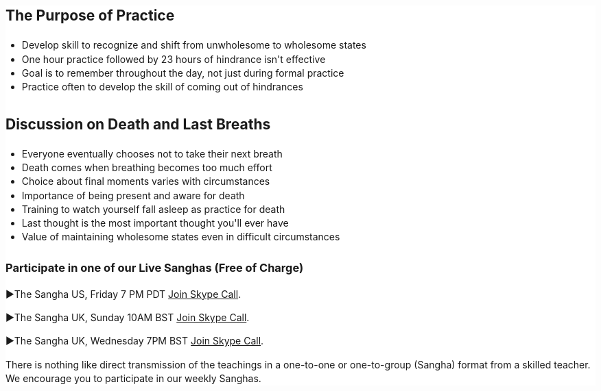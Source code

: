 ## The Purpose of Practice

- Develop skill to recognize and shift from unwholesome to wholesome states
- One hour practice followed by 23 hours of hindrance isn't effective
- Goal is to remember throughout the day, not just during formal practice
- Practice often to develop the skill of coming out of hindrances

## Discussion on Death and Last Breaths

- Everyone eventually chooses not to take their next breath
- Death comes when breathing becomes too much effort
- Choice about final moments varies with circumstances
- Importance of being present and aware for death
- Training to watch yourself fall asleep as practice for death
- Last thought is the most important thought you'll ever have
- Value of maintaining wholesome states even in difficult circumstances

### Participate in one of our Live Sanghas (Free of Charge)

<p>►The Sangha US, Friday 7 PM PDT <a href="https://join.skype.com/uyYzUwJ3e3TO">Join Skype Call</a>.</p>

<p>►The Sangha UK, Sunday 10AM BST <a href="https://join.skype.com/w6nFHnra6vdh">Join Skype Call</a>.</p>

<p>►The Sangha UK, Wednesday 7PM BST <a href="https://join.skype.com/w6nFHnra6vdh">Join Skype Call</a>.</p>

There is nothing like direct transmission of the teachings in a one-to-one or one-to-group (Sangha) format from a skilled teacher. We encourage you to participate in our weekly Sanghas.
